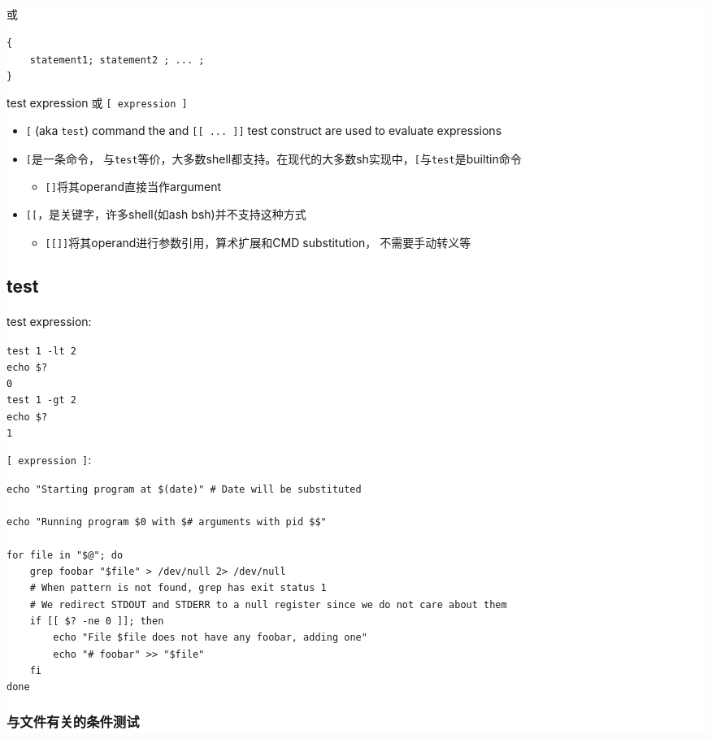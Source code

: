  或

```
{ 
	statement1; statement2 ; ... ; 
}
```



test expression 或 `[ expression ]`

* `[` (aka `test`) command the and `[[ ... ]]` test construct are used to evaluate expressions
* `[`是一条命令， 与`test`等价，大多数shell都支持。在现代的大多数sh实现中，`[`与`test`是builtin命令

  * `[]`将其operand直接当作argument
* `[[`，是关键字，许多shell(如ash bsh)并不支持这种方式

  * `[[]]`将其operand进行参数引用，算术扩展和CMD substitution， 不需要手动转义等



## test

test expression:

```
test 1 -lt 2
echo $?
0
test 1 -gt 2
echo $?
1
```



`[ expression ]`:

```shell
echo "Starting program at $(date)" # Date will be substituted

echo "Running program $0 with $# arguments with pid $$"

for file in "$@"; do
    grep foobar "$file" > /dev/null 2> /dev/null
    # When pattern is not found, grep has exit status 1
    # We redirect STDOUT and STDERR to a null register since we do not care about them
    if [[ $? -ne 0 ]]; then
        echo "File $file does not have any foobar, adding one"
        echo "# foobar" >> "$file"
    fi
done
```



### 与文件有关的条件测试
